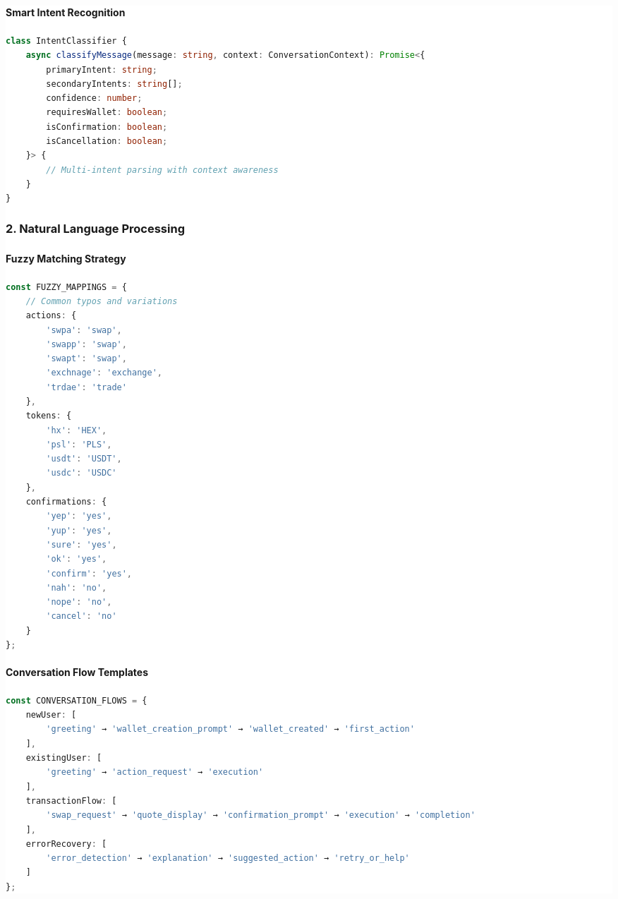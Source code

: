 #### Smart Intent Recognition
```typescript
class IntentClassifier {
    async classifyMessage(message: string, context: ConversationContext): Promise<{
        primaryIntent: string;
        secondaryIntents: string[];
        confidence: number;
        requiresWallet: boolean;
        isConfirmation: boolean;
        isCancellation: boolean;
    }> {
        // Multi-intent parsing with context awareness
    }
}
```

### 2. **Natural Language Processing**

#### Fuzzy Matching Strategy
```typescript
const FUZZY_MAPPINGS = {
    // Common typos and variations
    actions: {
        'swpa': 'swap',
        'swapp': 'swap', 
        'swapt': 'swap',
        'exchnage': 'exchange',
        'trdae': 'trade'
    },
    tokens: {
        'hx': 'HEX',
        'psl': 'PLS',
        'usdt': 'USDT',
        'usdc': 'USDC'
    },
    confirmations: {
        'yep': 'yes',
        'yup': 'yes',
        'sure': 'yes',
        'ok': 'yes',
        'confirm': 'yes',
        'nah': 'no',
        'nope': 'no',
        'cancel': 'no'
    }
};
```

#### Conversation Flow Templates
```typescript
const CONVERSATION_FLOWS = {
    newUser: [
        'greeting' → 'wallet_creation_prompt' → 'wallet_created' → 'first_action'
    ],
    existingUser: [
        'greeting' → 'action_request' → 'execution'
    ],
    transactionFlow: [
        'swap_request' → 'quote_display' → 'confirmation_prompt' → 'execution' → 'completion'
    ],
    errorRecovery: [
        'error_detection' → 'explanation' → 'suggested_action' → 'retry_or_help'
    ]
};
```